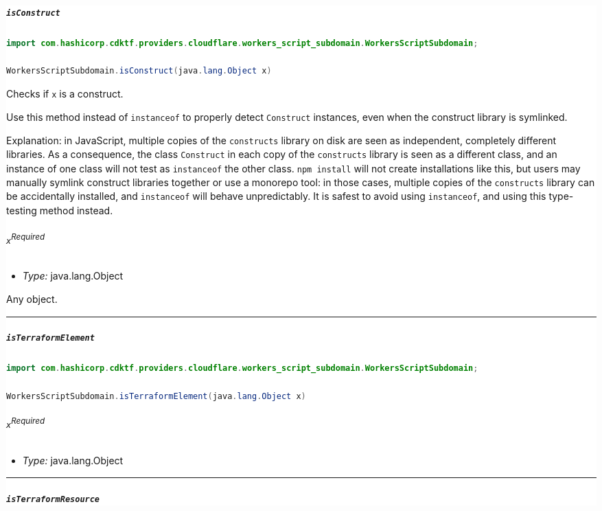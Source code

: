 ##### `isConstruct` <a name="isConstruct" id="@cdktf/provider-cloudflare.workersScriptSubdomain.WorkersScriptSubdomain.isConstruct"></a>

```java
import com.hashicorp.cdktf.providers.cloudflare.workers_script_subdomain.WorkersScriptSubdomain;

WorkersScriptSubdomain.isConstruct(java.lang.Object x)
```

Checks if `x` is a construct.

Use this method instead of `instanceof` to properly detect `Construct`
instances, even when the construct library is symlinked.

Explanation: in JavaScript, multiple copies of the `constructs` library on
disk are seen as independent, completely different libraries. As a
consequence, the class `Construct` in each copy of the `constructs` library
is seen as a different class, and an instance of one class will not test as
`instanceof` the other class. `npm install` will not create installations
like this, but users may manually symlink construct libraries together or
use a monorepo tool: in those cases, multiple copies of the `constructs`
library can be accidentally installed, and `instanceof` will behave
unpredictably. It is safest to avoid using `instanceof`, and using
this type-testing method instead.

###### `x`<sup>Required</sup> <a name="x" id="@cdktf/provider-cloudflare.workersScriptSubdomain.WorkersScriptSubdomain.isConstruct.parameter.x"></a>

- *Type:* java.lang.Object

Any object.

---

##### `isTerraformElement` <a name="isTerraformElement" id="@cdktf/provider-cloudflare.workersScriptSubdomain.WorkersScriptSubdomain.isTerraformElement"></a>

```java
import com.hashicorp.cdktf.providers.cloudflare.workers_script_subdomain.WorkersScriptSubdomain;

WorkersScriptSubdomain.isTerraformElement(java.lang.Object x)
```

###### `x`<sup>Required</sup> <a name="x" id="@cdktf/provider-cloudflare.workersScriptSubdomain.WorkersScriptSubdomain.isTerraformElement.parameter.x"></a>

- *Type:* java.lang.Object

---

##### `isTerraformResource` <a name="isTerraformResource" id="@cdktf/provider-cloudflare.workersScriptSubdomain.WorkersScriptSubdomain.isTerraformResource"></a>
